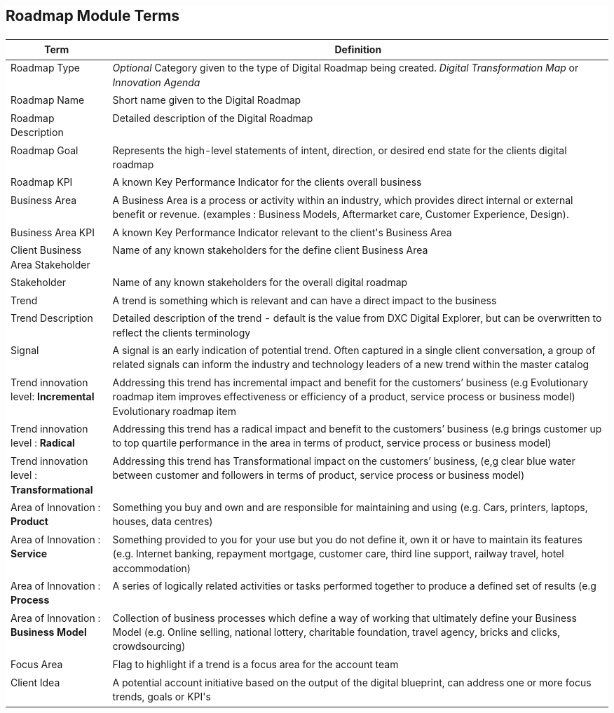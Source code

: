 
## Roadmap Module Terms

|Term|Definition|
|---|---|
|Roadmap Type|_Optional_ Category given to the type of Digital Roadmap being created. _Digital Transformation Map_ or _Innovation Agenda_
|Roadmap Name|Short name given to the Digital Roadmap
|Roadmap Description|Detailed description of the Digital Roadmap
|Roadmap Goal|Represents the high-level statements of intent, direction, or desired end state for the clients digital roadmap
|Roadmap KPI| A known Key Performance Indicator for the clients overall business
|Business Area| A Business Area is a process or activity within an industry, which provides direct internal or external benefit or revenue. (examples : Business Models, Aftermarket care, Customer Experience, Design).
|Business Area KPI|A known Key Performance Indicator relevant to the client's Business Area
|Client Business Area Stakeholder|Name of any known stakeholders for the define client Business Area
|Stakeholder|Name of any known stakeholders for the overall digital roadmap
|Trend|A trend is something which is relevant and can have a direct impact to the business
|Trend Description| Detailed description of the trend - default is the value from DXC Digital Explorer, but can be overwritten to reflect the clients terminology
|Signal| A signal is an early indication of potential trend. Often captured in a single client conversation, a group of related signals can inform the industry and technology leaders of a new trend within the master catalog
|Trend innovation level: **Incremental**|Addressing this trend has incremental impact and benefit for the customers’ business (e.g Evolutionary roadmap item improves effectiveness or efficiency of a product, service process or business model) Evolutionary roadmap item
|Trend innovation level : **Radical**|Addressing this trend has a radical impact and benefit to the customers’ business (e.g brings customer up to top quartile performance in the area in terms of product, service process or business model)
|Trend innovation level : **Transformational**| Addressing this trend has Transformational impact on the customers’ business, (e,g clear blue water between customer and followers in terms of product, service process or business model)
|Area of Innovation : **Product**| Something you buy and own and are responsible for maintaining and using (e.g. Cars, printers, laptops, houses, data centres)
|Area of Innovation : **Service**|Something provided to you for your use but you do not define it, own it or have to maintain its features (e.g. Internet banking, repayment mortgage, customer care, third line support, railway travel, hotel accommodation)
|Area of Innovation : **Process**| A series of logically related activities or tasks performed together to produce a defined set of results (e.g |Digital transformation, purchase-to-pay, applying for a mortgage, ideation, innovation)
|Area of Innovation : **Business Model**|Collection of business processes which define a way of working that ultimately define your Business Model (e.g. Online selling, national lottery, charitable foundation, travel agency, bricks and clicks, crowdsourcing)
|Focus Area|Flag to highlight if a trend is a focus area for the account team
|Client Idea |A potential account initiative based on the output of the digital blueprint, can address one or more focus trends, goals or KPI's